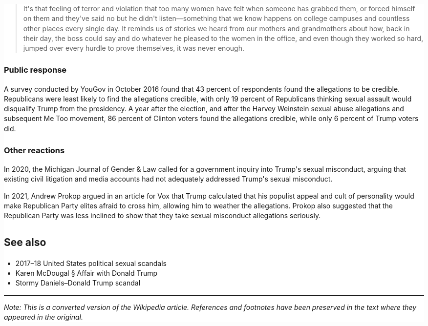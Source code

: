 > It's that feeling of terror and violation that too many women have felt when someone has grabbed them, or forced himself on them and they've said no but he didn't listen—something that we know happens on college campuses and countless other places every single day. It reminds us of stories we heard from our mothers and grandmothers about how, back in their day, the boss could say and do whatever he pleased to the women in the office, and even though they worked so hard, jumped over every hurdle to prove themselves, it was never enough.

### Public response

A survey conducted by YouGov in October 2016 found that 43 percent of respondents found the allegations to be credible. Republicans were least likely to find the allegations credible, with only 19 percent of Republicans thinking sexual assault would disqualify Trump from the presidency. A year after the election, and after the Harvey Weinstein sexual abuse allegations and subsequent Me Too movement, 86 percent of Clinton voters found the allegations credible, while only 6 percent of Trump voters did.

### Other reactions

In 2020, the Michigan Journal of Gender & Law called for a government inquiry into Trump's sexual misconduct, arguing that existing civil litigation and media accounts had not adequately addressed Trump's sexual misconduct.

In 2021, Andrew Prokop argued in an article for Vox that Trump calculated that his populist appeal and cult of personality would make Republican Party elites afraid to cross him, allowing him to weather the allegations. Prokop also suggested that the Republican Party was less inclined to show that they take sexual misconduct allegations seriously.

## See also

- 2017–18 United States political sexual scandals
- Karen McDougal § Affair with Donald Trump
- Stormy Daniels–Donald Trump scandal

---

*Note: This is a converted version of the Wikipedia article. References and footnotes have been preserved in the text where they appeared in the original.*